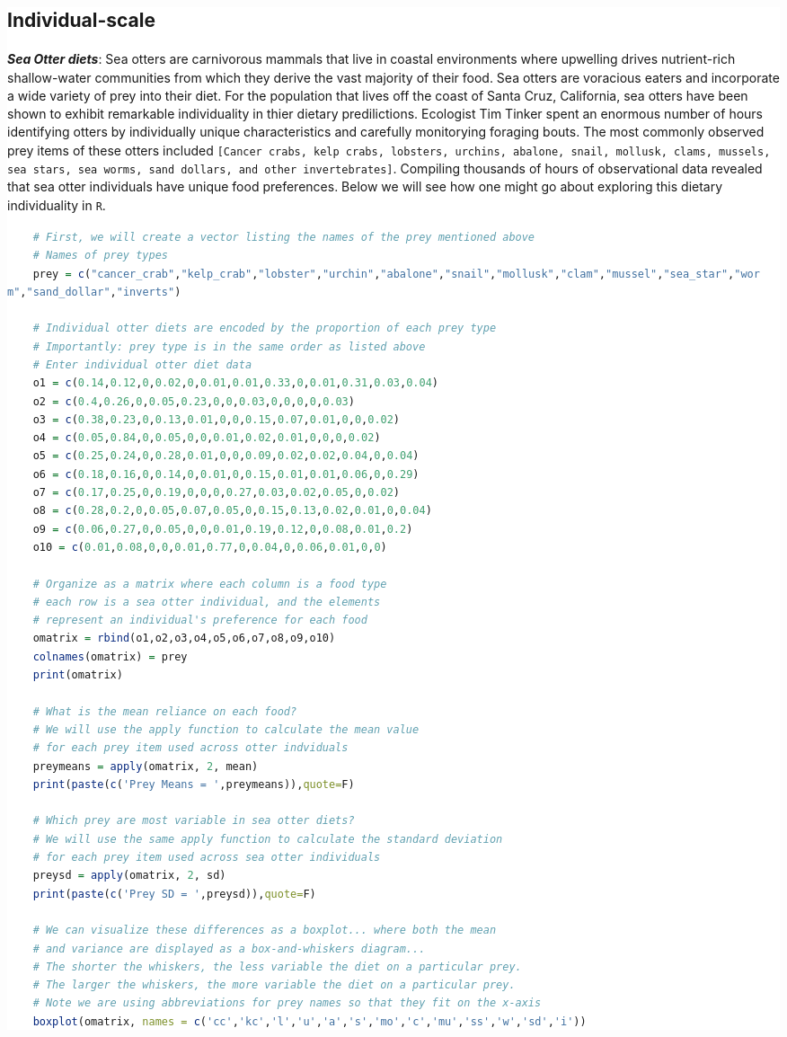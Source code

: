 ## Individual-scale

***Sea Otter diets***: Sea otters are carnivorous mammals that live in coastal environments where upwelling drives nutrient-rich shallow-water communities from which they derive the vast majority of their food. Sea otters are voracious eaters and incorporate a wide variety of prey into their diet. For the population that lives off the coast of Santa Cruz, California, sea otters have been shown to exhibit remarkable individuality in thier dietary predilictions. Ecologist Tim Tinker spent an enormous number of hours identifying otters by individually unique characteristics and carefully monitorying foraging bouts. The most commonly observed prey items of these otters included `[Cancer crabs, kelp crabs, lobsters, urchins, abalone, snail, mollusk, clams, mussels, sea stars, sea worms, sand dollars, and other invertebrates]`. Compiling thousands of hours of observational data revealed that sea otter individuals have unique food preferences. Below we will see how one might go about exploring this dietary individuality in `R`.


```R
    # First, we will create a vector listing the names of the prey mentioned above
    # Names of prey types
    prey = c("cancer_crab","kelp_crab","lobster","urchin","abalone","snail","mollusk","clam","mussel","sea_star","worm","sand_dollar","inverts")

    # Individual otter diets are encoded by the proportion of each prey type
    # Importantly: prey type is in the same order as listed above
    # Enter individual otter diet data
    o1 = c(0.14,0.12,0,0.02,0,0.01,0.01,0.33,0,0.01,0.31,0.03,0.04)
    o2 = c(0.4,0.26,0,0.05,0.23,0,0,0.03,0,0,0,0,0.03)
    o3 = c(0.38,0.23,0,0.13,0.01,0,0,0.15,0.07,0.01,0,0,0.02)
    o4 = c(0.05,0.84,0,0.05,0,0,0.01,0.02,0.01,0,0,0,0.02)
    o5 = c(0.25,0.24,0,0.28,0.01,0,0,0.09,0.02,0.02,0.04,0,0.04)
    o6 = c(0.18,0.16,0,0.14,0,0.01,0,0.15,0.01,0.01,0.06,0,0.29)
    o7 = c(0.17,0.25,0,0.19,0,0,0,0.27,0.03,0.02,0.05,0,0.02)
    o8 = c(0.28,0.2,0,0.05,0.07,0.05,0,0.15,0.13,0.02,0.01,0,0.04)
    o9 = c(0.06,0.27,0,0.05,0,0,0.01,0.19,0.12,0,0.08,0.01,0.2)
    o10 = c(0.01,0.08,0,0,0.01,0.77,0,0.04,0,0.06,0.01,0,0)

    # Organize as a matrix where each column is a food type
    # each row is a sea otter individual, and the elements
    # represent an individual's preference for each food
    omatrix = rbind(o1,o2,o3,o4,o5,o6,o7,o8,o9,o10)
    colnames(omatrix) = prey
    print(omatrix)
    
    # What is the mean reliance on each food?
    # We will use the apply function to calculate the mean value
    # for each prey item used across otter indviduals
    preymeans = apply(omatrix, 2, mean)
    print(paste(c('Prey Means = ',preymeans)),quote=F)

    # Which prey are most variable in sea otter diets? 
    # We will use the same apply function to calculate the standard deviation
    # for each prey item used across sea otter individuals
    preysd = apply(omatrix, 2, sd)
    print(paste(c('Prey SD = ',preysd)),quote=F)

    # We can visualize these differences as a boxplot... where both the mean 
    # and variance are displayed as a box-and-whiskers diagram... 
    # The shorter the whiskers, the less variable the diet on a particular prey. 
    # The larger the whiskers, the more variable the diet on a particular prey.
    # Note we are using abbreviations for prey names so that they fit on the x-axis
    boxplot(omatrix, names = c('cc','kc','l','u','a','s','mo','c','mu','ss','w','sd','i'))
```
<iframe width='100%' height='500' src='https://rdrr.io/snippets/embed/?code=%23Paste%20text%20here' frameborder='0'></iframe>
